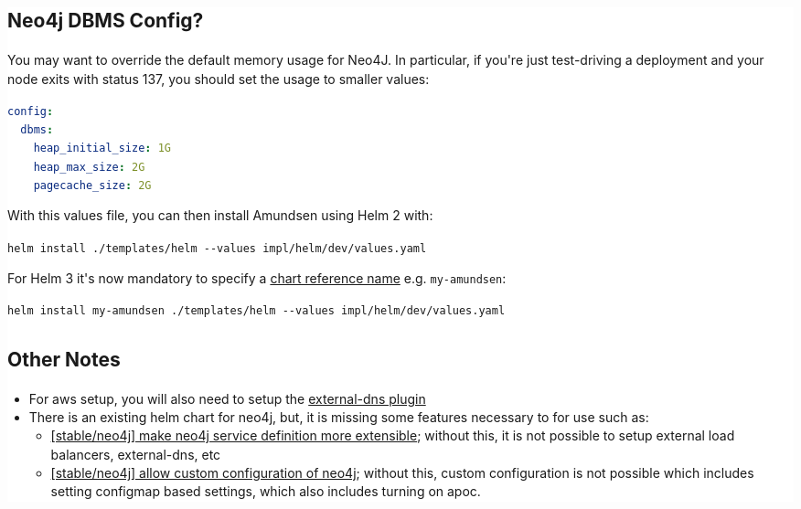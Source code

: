 ## Neo4j DBMS Config?

You may want to override the default memory usage for Neo4J. In particular, if you're just test-driving a deployment and your node exits with status 137, you should set the usage to smaller values:

``` yaml
config:
  dbms:
    heap_initial_size: 1G
    heap_max_size: 2G
    pagecache_size: 2G
```

With this values file, you can then install Amundsen using Helm 2 with:

``` shell
helm install ./templates/helm --values impl/helm/dev/values.yaml
```

For Helm 3 it's now mandatory to specify a [chart reference name](https://helm.sh/docs/intro/using_helm/#helm-install-installing-a-package) e.g. `my-amundsen`:

``` shell
helm install my-amundsen ./templates/helm --values impl/helm/dev/values.yaml
```

## Other Notes

- For aws setup, you will also need to setup the [external-dns plugin](https://github.com/kubernetes-incubator/external-dns)
- There is an existing helm chart for neo4j, but, it is missing some features necessary to for use such as:
  - [\[stable/neo4j\] make neo4j service definition more extensible](https://github.com/helm/charts/issues/21441); without this, it is not possible to setup external load balancers, external-dns, etc
  - [\[stable/neo4j\] allow custom configuration of neo4j](https://github.com/helm/charts/issues/21439); without this, custom configuration is not possible which includes setting configmap based settings, which also includes turning on apoc.
